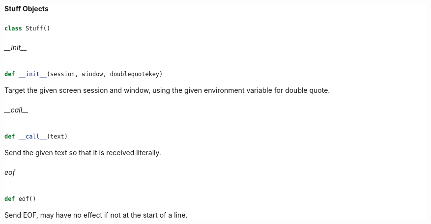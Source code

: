 #### Stuff Objects

```python
class Stuff()
```

<a id="screen.Stuff.__init__"></a>

###### \_\_init\_\_

```python
def __init__(session, window, doublequotekey)
```

Target the given screen session and window, using the given environment variable for double quote.

<a id="screen.Stuff.__call__"></a>

###### \_\_call\_\_

```python
def __call__(text)
```

Send the given text so that it is received literally.

<a id="screen.Stuff.eof"></a>

###### eof

```python
def eof()
```

Send EOF, may have no effect if not at the start of a line.

